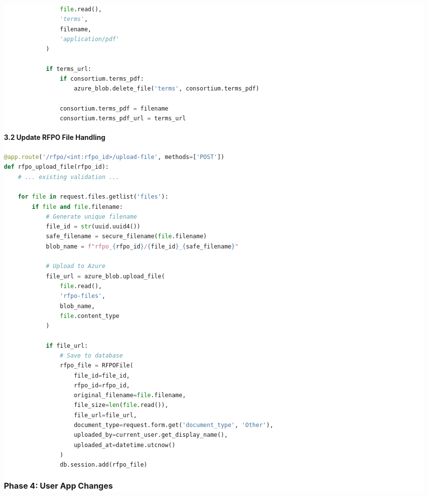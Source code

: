 ```python
                file.read(),
                'terms',
                filename,
                'application/pdf'
            )
            
            if terms_url:
                if consortium.terms_pdf:
                    azure_blob.delete_file('terms', consortium.terms_pdf)
                
                consortium.terms_pdf = filename
                consortium.terms_pdf_url = terms_url
```

#### 3.2 Update RFPO File Handling
```python
@app.route('/rfpo/<int:rfpo_id>/upload-file', methods=['POST'])
def rfpo_upload_file(rfpo_id):
    # ... existing validation ...
    
    for file in request.files.getlist('files'):
        if file and file.filename:
            # Generate unique filename
            file_id = str(uuid.uuid4())
            safe_filename = secure_filename(file.filename)
            blob_name = f"rfpo_{rfpo_id}/{file_id}_{safe_filename}"
            
            # Upload to Azure
            file_url = azure_blob.upload_file(
                file.read(),
                'rfpo-files',
                blob_name,
                file.content_type
            )
            
            if file_url:
                # Save to database
                rfpo_file = RFPOFile(
                    file_id=file_id,
                    rfpo_id=rfpo_id,
                    original_filename=file.filename,
                    file_size=len(file.read()),
                    file_url=file_url,
                    document_type=request.form.get('document_type', 'Other'),
                    uploaded_by=current_user.get_display_name(),
                    uploaded_at=datetime.utcnow()
                )
                db.session.add(rfpo_file)
```

### Phase 4: User App Changes
